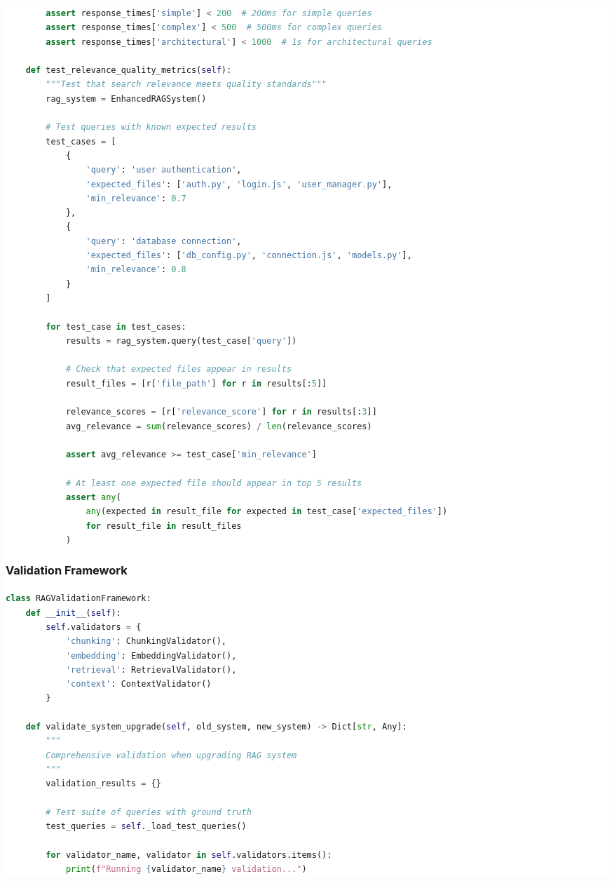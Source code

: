 ```python
        assert response_times['simple'] < 200  # 200ms for simple queries
        assert response_times['complex'] < 500  # 500ms for complex queries  
        assert response_times['architectural'] < 1000  # 1s for architectural queries
    
    def test_relevance_quality_metrics(self):
        """Test that search relevance meets quality standards"""
        rag_system = EnhancedRAGSystem()
        
        # Test queries with known expected results
        test_cases = [
            {
                'query': 'user authentication',
                'expected_files': ['auth.py', 'login.js', 'user_manager.py'],
                'min_relevance': 0.7
            },
            {
                'query': 'database connection',
                'expected_files': ['db_config.py', 'connection.js', 'models.py'],
                'min_relevance': 0.8
            }
        ]
        
        for test_case in test_cases:
            results = rag_system.query(test_case['query'])
            
            # Check that expected files appear in results
            result_files = [r['file_path'] for r in results[:5]]
            
            relevance_scores = [r['relevance_score'] for r in results[:3]]
            avg_relevance = sum(relevance_scores) / len(relevance_scores)
            
            assert avg_relevance >= test_case['min_relevance']
            
            # At least one expected file should appear in top 5 results
            assert any(
                any(expected in result_file for expected in test_case['expected_files'])
                for result_file in result_files
            )
```

### Validation Framework

```python
class RAGValidationFramework:
    def __init__(self):
        self.validators = {
            'chunking': ChunkingValidator(),
            'embedding': EmbeddingValidator(), 
            'retrieval': RetrievalValidator(),
            'context': ContextValidator()
        }
        
    def validate_system_upgrade(self, old_system, new_system) -> Dict[str, Any]:
        """
        Comprehensive validation when upgrading RAG system
        """
        validation_results = {}
        
        # Test suite of queries with ground truth
        test_queries = self._load_test_queries()
        
        for validator_name, validator in self.validators.items():
            print(f"Running {validator_name} validation...")
```